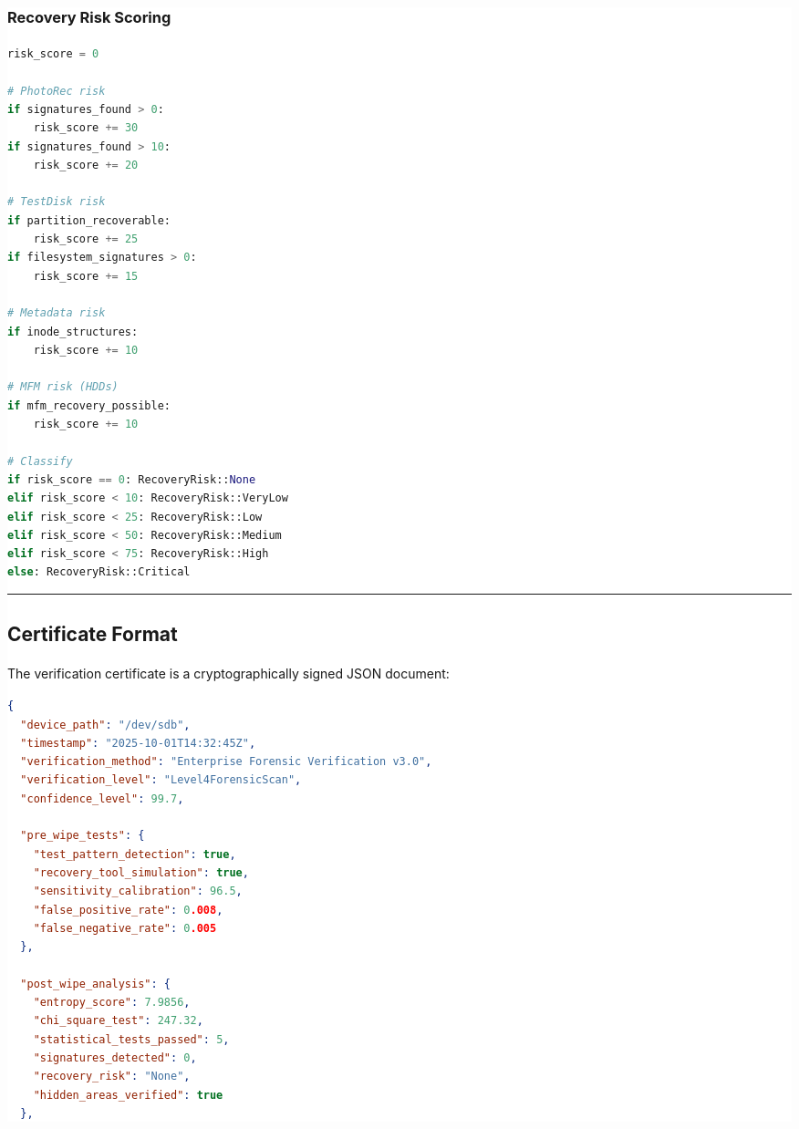 ### Recovery Risk Scoring

```python
risk_score = 0

# PhotoRec risk
if signatures_found > 0:
    risk_score += 30
if signatures_found > 10:
    risk_score += 20

# TestDisk risk  
if partition_recoverable:
    risk_score += 25
if filesystem_signatures > 0:
    risk_score += 15

# Metadata risk
if inode_structures:
    risk_score += 10

# MFM risk (HDDs)
if mfm_recovery_possible:
    risk_score += 10

# Classify
if risk_score == 0: RecoveryRisk::None
elif risk_score < 10: RecoveryRisk::VeryLow
elif risk_score < 25: RecoveryRisk::Low
elif risk_score < 50: RecoveryRisk::Medium
elif risk_score < 75: RecoveryRisk::High
else: RecoveryRisk::Critical
```

---

## Certificate Format

The verification certificate is a cryptographically signed JSON document:

```json
{
  "device_path": "/dev/sdb",
  "timestamp": "2025-10-01T14:32:45Z",
  "verification_method": "Enterprise Forensic Verification v3.0",
  "verification_level": "Level4ForensicScan",
  "confidence_level": 99.7,
  
  "pre_wipe_tests": {
    "test_pattern_detection": true,
    "recovery_tool_simulation": true,
    "sensitivity_calibration": 96.5,
    "false_positive_rate": 0.008,
    "false_negative_rate": 0.005
  },
  
  "post_wipe_analysis": {
    "entropy_score": 7.9856,
    "chi_square_test": 247.32,
    "statistical_tests_passed": 5,
    "signatures_detected": 0,
    "recovery_risk": "None",
    "hidden_areas_verified": true
  },
```